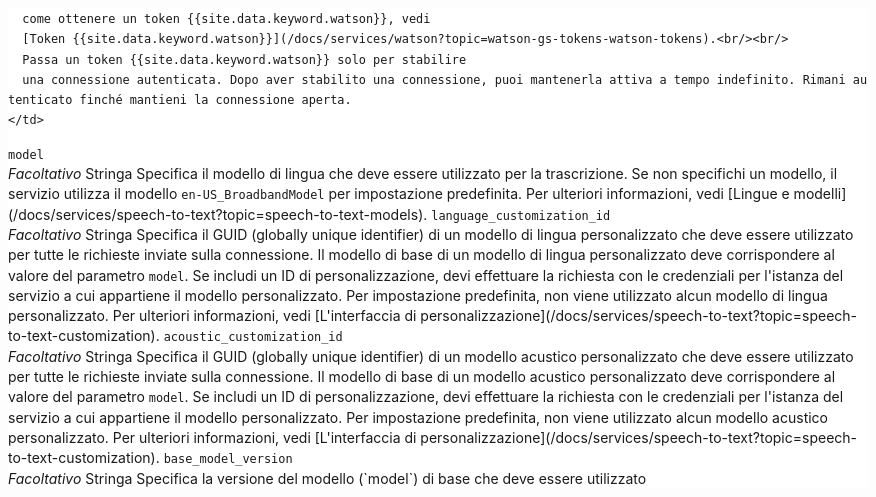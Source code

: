       come ottenere un token {{site.data.keyword.watson}}, vedi
      [Token {{site.data.keyword.watson}}](/docs/services/watson?topic=watson-gs-tokens-watson-tokens).<br/><br/>
      Passa un token {{site.data.keyword.watson}} solo per stabilire
      una connessione autenticata. Dopo aver stabilito una connessione, puoi mantenerla attiva a tempo indefinito. Rimani autenticato finché mantieni la connessione aperta.
    </td>
  </tr>
  <tr>
    <td style="text-align:left"><code>model</code>
      <br/><em>      Facoltativo
    </em></td>
    <td style="text-align:center">Stringa</td>
    <td style="text-align:left">
      Specifica il modello di lingua che deve essere utilizzato per la trascrizione.
      Se non specifichi un modello, il servizio utilizza il modello
      <code>en-US_BroadbandModel</code> per impostazione predefinita. Per ulteriori informazioni,
      vedi
      [Lingue e modelli](/docs/services/speech-to-text?topic=speech-to-text-models).
    </td>
  </tr>
  <tr>
    <td style="text-align:left"><code>language_customization_id</code>
      <br/><em>      Facoltativo
    </em></td>
    <td style="text-align:center">Stringa</td>
    <td style="text-align:left">
      Specifica il GUID (globally unique identifier) di un modello
      di lingua personalizzato che deve essere utilizzato per tutte le richieste inviate
      sulla connessione. Il modello di base di un modello di lingua personalizzato
      deve corrispondere al valore del parametro <code>model</code>. Se
      includi un ID di personalizzazione, devi effettuare la richiesta con le credenziali
      per l'istanza del servizio a cui appartiene il modello personalizzato. Per impostazione predefinita,
      non viene utilizzato alcun modello di lingua personalizzato. Per ulteriori informazioni, vedi
      [L'interfaccia di personalizzazione](/docs/services/speech-to-text?topic=speech-to-text-customization).
    </td>
  </tr>
  <tr>
    <td style="text-align:left"><code>acoustic_customization_id</code>
      <br/><em>      Facoltativo
    </em></td>
    <td style="text-align:center">Stringa</td>
    <td style="text-align:left">
      Specifica il GUID (globally unique identifier) di un modello
      acustico personalizzato che deve essere utilizzato per tutte le richieste inviate
      sulla connessione. Il modello di base di un modello acustico personalizzato
      deve corrispondere al valore del parametro <code>model</code>. Se
      includi un ID di personalizzazione, devi effettuare la richiesta con le credenziali
      per l'istanza del servizio a cui appartiene il modello personalizzato. Per impostazione predefinita,
      non viene utilizzato alcun modello acustico personalizzato. Per ulteriori informazioni, vedi
      [L'interfaccia di personalizzazione](/docs/services/speech-to-text?topic=speech-to-text-customization).
    </td>
  </tr>
  <tr>
    <td style="text-align:left"><code>base_model_version</code>
      <br/><em>      Facoltativo
    </em></td>
    <td style="text-align:center">Stringa</td>
    <td style="text-align:left">
      Specifica la versione del modello (`model`) di base che deve essere utilizzato